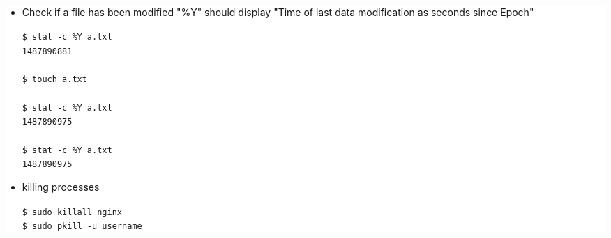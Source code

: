 - Check if a file has been modified
    "%Y" should display "Time of last data modification as seconds since Epoch"
    ```
    $ stat -c %Y a.txt
    1487890881

    $ touch a.txt

    $ stat -c %Y a.txt
    1487890975

    $ stat -c %Y a.txt
    1487890975
    ```

- killing processes
    ```
    $ sudo killall nginx
    $ sudo pkill -u username
    ```